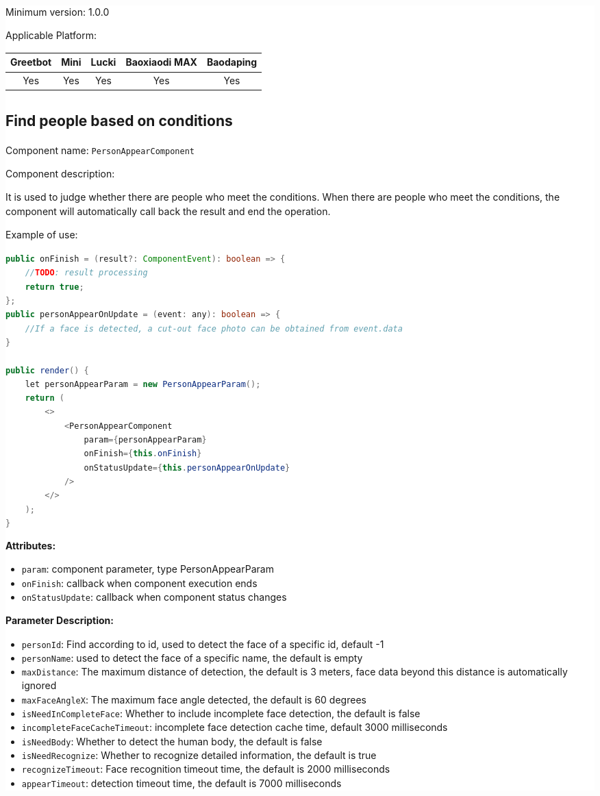 Minimum version: 1.0.0

Applicable Platform:

<div class="fixed-table bordered-table">

|Greetbot|Mini|Lucki|Baoxiaodi MAX|Baodaping|
|:-:|:-:|:-:|:-:|:-:|
|Yes|Yes|Yes|Yes|Yes|

</div>

## Find people based on conditions
Component name: `PersonAppearComponent`

Component description: 

It is used to judge whether there are people who meet the conditions. When there are people who meet the conditions, the component will automatically call back the result and end the operation.

Example of use:

```java
public onFinish = (result?: ComponentEvent): boolean => {
    //TODO: result processing
    return true;
};
public personAppearOnUpdate = (event: any): boolean => {
    //If a face is detected, a cut-out face photo can be obtained from event.data
}

public render() {
    let personAppearParam = new PersonAppearParam();
    return (
        <>
            <PersonAppearComponent
                param={personAppearParam}
                onFinish={this.onFinish}
                onStatusUpdate={this.personAppearOnUpdate}
            />
        </>
    );
}
```

**Attributes:**

- `param`: component parameter, type PersonAppearParam
- `onFinish`: callback when component execution ends
- `onStatusUpdate`: callback when component status changes

**Parameter Description:**

- `personId`: Find according to id, used to detect the face of a specific id, default -1
- `personName`: used to detect the face of a specific name, the default is empty
- `maxDistance`: The maximum distance of detection, the default is 3 meters, face data beyond this distance is automatically ignored
- `maxFaceAngleX`: The maximum face angle detected, the default is 60 degrees
- `isNeedInCompleteFace`: Whether to include incomplete face detection, the default is false
- `incompleteFaceCacheTimeout`: incomplete face detection cache time, default 3000 milliseconds
- `isNeedBody`: Whether to detect the human body, the default is false
- `isNeedRecognize`: Whether to recognize detailed information, the default is true
- `recognizeTimeout`: Face recognition timeout time, the default is 2000 milliseconds
- `appearTimeout`: detection timeout time, the default is 7000 milliseconds
